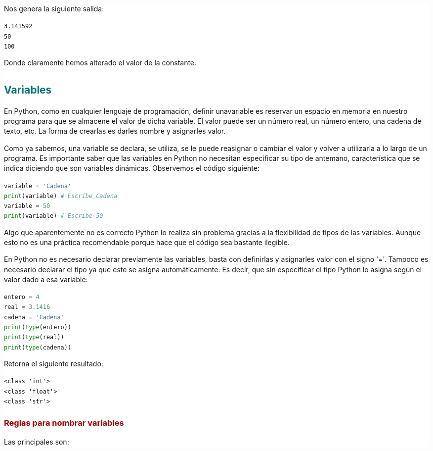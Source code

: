 Nos genera la siguiente salida:

~~~
3.141592
50
100
~~~

Donde claramente hemos alterado el valor de la constante.

## <FONT COLOR=#007575>**Variables**</font>
En Python, como en cualquier lenguaje de programación, definir unavariable es reservar un espacio en memoria en nuestro programa para que se almacene el valor de dicha variable. El valor puede ser un número real, un número entero, una cadena de texto, etc. La forma de crearlas es darles nombre y asignarles valor.

Como ya sabemos, una variable se declara, se utiliza, se le puede reasignar o cambiar el valor y volver a utilizarla a lo largo de un programa. Es importante saber que las variables en Python no necesitan especificar su tipo de antemano, característica que se indica diciendo que son variables dinámicas. Observemos el código siguiente:

~~~py
variable = 'Cadena'
print(variable) # Escribe Cadena
variable = 50
print(variable) # Escribe 50
~~~

Algo que aparentemente no es correcto Python lo realiza sin problema gracias a la flexibilidad de tipos de las variables. Aunque esto no es una práctica recomendable porque hace que el código sea bastante ilegible.

En Python no es necesario declarar previamente las variables, basta con definirlas y asignarles valor con el signo '='. Tampoco es necesario declarar el tipo ya que este se asigna automáticamente. Es decir, que sin especificar el tipo Python lo asigna según el valor dado a esa variable:

~~~py
entero = 4
real = 3.1416
cadena = 'Cadena'
print(type(entero))
print(type(real))
print(type(cadena))
~~~

Retorna el siguiente resultado:

~~~
<class 'int'>
<class 'float'>
<class 'str'>
~~~

### <FONT COLOR=#AA0000>Reglas para nombrar variables</font>
Las principales son:
